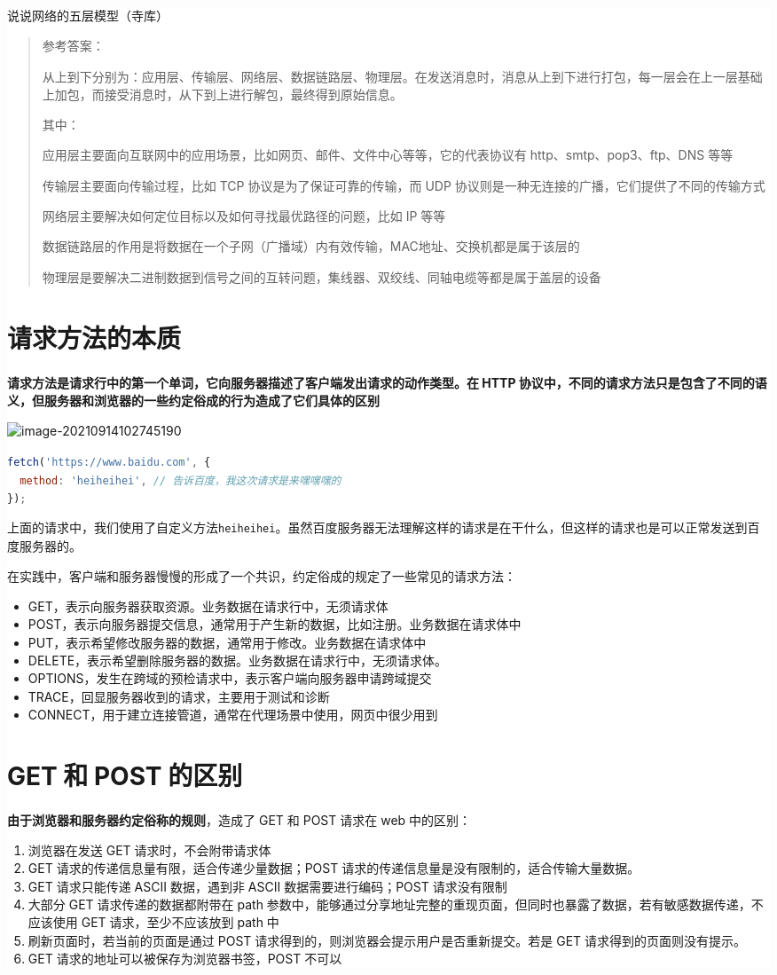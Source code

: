 说说网络的五层模型（寺库）

> 参考答案：
>
> 从上到下分别为：应用层、传输层、网络层、数据链路层、物理层。在发送消息时，消息从上到下进行打包，每一层会在上一层基础上加包，而接受消息时，从下到上进行解包，最终得到原始信息。
>
> 其中：
>
> 应用层主要面向互联网中的应用场景，比如网页、邮件、文件中心等等，它的代表协议有 http、smtp、pop3、ftp、DNS 等等
>
> 传输层主要面向传输过程，比如 TCP 协议是为了保证可靠的传输，而 UDP 协议则是一种无连接的广播，它们提供了不同的传输方式
>
> 网络层主要解决如何定位目标以及如何寻找最优路径的问题，比如 IP 等等
>
> 数据链路层的作用是将数据在一个子网（广播域）内有效传输，MAC地址、交换机都是属于该层的
>
> 物理层是要解决二进制数据到信号之间的互转问题，集线器、双绞线、同轴电缆等都是属于盖层的设备
>

# 请求方法的本质

**请求方法是请求行中的第一个单词，它向服务器描述了客户端发出请求的动作类型。在 HTTP 协议中，不同的请求方法只是包含了不同的语义，但服务器和浏览器的一些约定俗成的行为造成了它们具体的区别**

![image-20210914102745190](http://mdrs.yuanjin.tech/img/20210914102745.png)

```js
fetch('https://www.baidu.com', {
  method: 'heiheihei', // 告诉百度，我这次请求是来嘿嘿嘿的
});
```

上面的请求中，我们使用了自定义方法`heiheihei`。虽然百度服务器无法理解这样的请求是在干什么，但这样的请求也是可以正常发送到百度服务器的。

在实践中，客户端和服务器慢慢的形成了一个共识，约定俗成的规定了一些常见的请求方法：

- GET，表示向服务器获取资源。业务数据在请求行中，无须请求体
- POST，表示向服务器提交信息，通常用于产生新的数据，比如注册。业务数据在请求体中
- PUT，表示希望修改服务器的数据，通常用于修改。业务数据在请求体中
- DELETE，表示希望删除服务器的数据。业务数据在请求行中，无须请求体。
- OPTIONS，发生在跨域的预检请求中，表示客户端向服务器申请跨域提交
- TRACE，回显服务器收到的请求，主要用于测试和诊断
- CONNECT，用于建立连接管道，通常在代理场景中使用，网页中很少用到

# GET 和 POST 的区别

**由于浏览器和服务器约定俗称的规则**，造成了 GET 和 POST 请求在 web 中的区别：

1. 浏览器在发送 GET 请求时，不会附带请求体
2. GET 请求的传递信息量有限，适合传递少量数据；POST 请求的传递信息量是没有限制的，适合传输大量数据。
3. GET 请求只能传递 ASCII 数据，遇到非 ASCII 数据需要进行编码；POST 请求没有限制
4. 大部分 GET 请求传递的数据都附带在 path 参数中，能够通过分享地址完整的重现页面，但同时也暴露了数据，若有敏感数据传递，不应该使用 GET 请求，至少不应该放到 path 中
5. 刷新页面时，若当前的页面是通过 POST 请求得到的，则浏览器会提示用户是否重新提交。若是 GET 请求得到的页面则没有提示。
6. GET 请求的地址可以被保存为浏览器书签，POST 不可以
